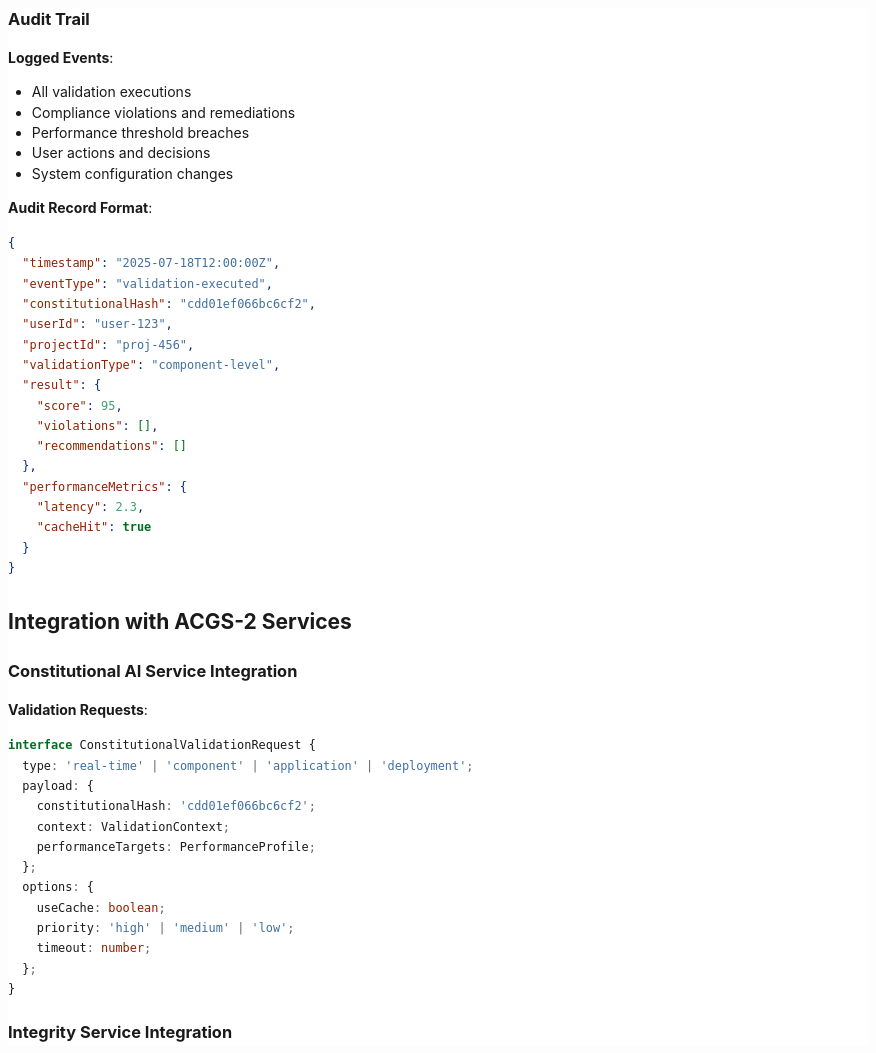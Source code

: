 ### Audit Trail

**Logged Events**:
- All validation executions
- Compliance violations and remediations
- Performance threshold breaches
- User actions and decisions
- System configuration changes

**Audit Record Format**:
```json
{
  "timestamp": "2025-07-18T12:00:00Z",
  "eventType": "validation-executed",
  "constitutionalHash": "cdd01ef066bc6cf2",
  "userId": "user-123",
  "projectId": "proj-456",
  "validationType": "component-level",
  "result": {
    "score": 95,
    "violations": [],
    "recommendations": []
  },
  "performanceMetrics": {
    "latency": 2.3,
    "cacheHit": true
  }
}
```

## Integration with ACGS-2 Services

### Constitutional AI Service Integration

**Validation Requests**:
```typescript
interface ConstitutionalValidationRequest {
  type: 'real-time' | 'component' | 'application' | 'deployment';
  payload: {
    constitutionalHash: 'cdd01ef066bc6cf2';
    context: ValidationContext;
    performanceTargets: PerformanceProfile;
  };
  options: {
    useCache: boolean;
    priority: 'high' | 'medium' | 'low';
    timeout: number;
  };
}
```

### Integrity Service Integration
